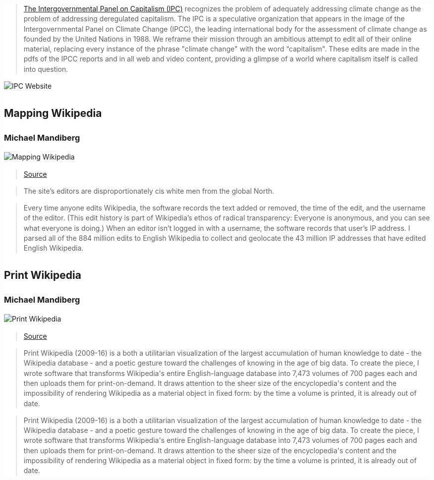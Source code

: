 > [The Intergovernmental Panel on Capitalism (IPC)](http://intergovernmentalpaneloncapitalism.org/) recognizes the problem of adequately addressing climate change as the problem of addressing deregulated capitalism. The IPC is a speculative organization that appears in the image of the Intergovernmental Panel on Climate Change (IPCC), the leading international body for the assessment of climate change as founded by the United Nations in 1988. We reframe their mission through an ambitious attempt to edit all of their online material, replacing every instance of the phrase "climate change" with the word “capitalism". These edits are made in the pdfs of the IPCC reports and in all web and video content, providing a glimpse of a world where capitalism itself is called into question.

![IPC Website](https://lav.io/projects/the-intergovernmental-panel-on-capitalism/icp-website_hua1aea0fa925c6994affc420251777ad5_1292688_1400x0_resize_box_3.png)

## Mapping Wikipedia
### Michael Mandiberg

![Mapping Wikipedia](https://cdn.theatlantic.com/thumbor/Ss-gc0qHTCdgY2nVueO3iSq2R_g=/15x23:1964x1119/976x549/media/img/mt/2020/02/USmap-1/original.jpg)

> [Source](https://www.theatlantic.com/technology/archive/2020/02/where-wikipedias-editors-are-where-they-arent-and-why/605023/)

> The site’s editors are disproportionately cis white men from the global North.

> Every time anyone edits Wikipedia, the software records the text added or removed, the time of the edit, and the username of the editor. (This edit history is part of Wikipedia’s ethos of radical transparency: Everyone is anonymous, and you can see what everyone is doing.) When an editor isn’t logged in with a username, the software records that user’s IP address. I parsed all of the 884 million edits to English Wikipedia to collect and geolocate the 43 million IP addresses that have edited English Wikipedia.

## Print Wikipedia
### Michael Mandiberg

![Print Wikipedia](https://www.mandiberg.com/wp/wp-content/uploads/PrintWikipedia-Mandiberg_Michael_03.jpg)

> [Source](http://www.mandiberg.com/print-wikipedia/)

> Print Wikipedia (2009-16) is a both a utilitarian visualization of the largest accumulation of human knowledge to date - the Wikipedia database - and a poetic gesture toward the challenges of knowing in the age of big data. To create the piece, I wrote software that transforms Wikipedia's entire English-language database into 7,473 volumes of 700 pages each and then uploads them for print-on-demand. It draws attention to the sheer size of the encyclopedia's content and the impossibility of rendering Wikipedia as a material object in fixed form: by the time a volume is printed, it is already out of date.

> Print Wikipedia (2009-16) is a both a utilitarian visualization of the largest accumulation of human knowledge to date - the Wikipedia database - and a poetic gesture toward the challenges of knowing in the age of big data. To create the piece, I wrote software that transforms Wikipedia's entire English-language database into 7,473 volumes of 700 pages each and then uploads them for print-on-demand. It draws attention to the sheer size of the encyclopedia's content and the impossibility of rendering Wikipedia as a material object in fixed form: by the time a volume is printed, it is already out of date.
